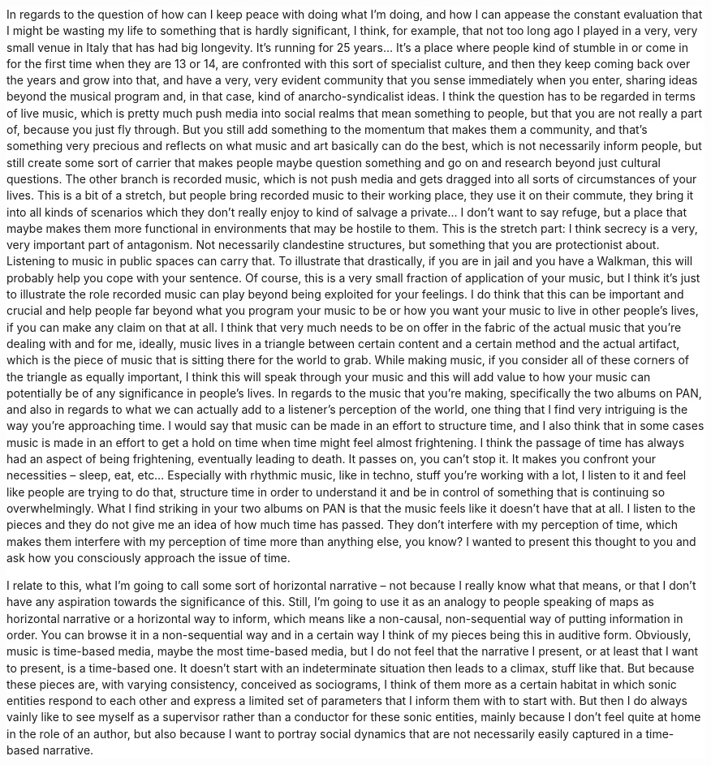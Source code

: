 In regards to the question of how can I keep peace with doing what I’m doing, and how I can appease the constant evaluation that I might be wasting my life to something that is hardly significant, I think, for example, that not too long ago I played in a very, very small venue in Italy that has had big longevity. It’s running for 25 years… It’s a place where people kind of stumble in or come in for the first time when they are 13 or 14, are confronted with this sort of specialist culture, and then they keep coming back over the years and grow into that, and have a very, very evident community that you sense immediately when you enter, sharing ideas beyond the musical program and, in that case, kind of anarcho-syndicalist ideas. I think the question has to be regarded in terms of live music, which is pretty much push media into social realms that mean something to people, but that you are not really a part of, because you just fly through. But you still add something to the momentum that makes them a community, and that’s something very precious and reflects on what music and art basically can do the best, which is not necessarily inform people, but still create some sort of carrier that makes people maybe question something and go on and research beyond just cultural questions.
The other branch is recorded music, which is not push media and gets dragged into all sorts of circumstances of your lives. This is a bit of a stretch, but people bring recorded music to their working place, they use it on their commute, they bring it into all kinds of scenarios which they don’t really enjoy to kind of salvage a private... I don’t want to say refuge, but a place that maybe makes them more functional in environments that may be hostile to them. This is the stretch part: I think secrecy is a very, very important part of antagonism. Not necessarily clandestine structures, but something that you are protectionist about.
Listening to music in public spaces can carry that. To illustrate that drastically, if you are in jail and you have a Walkman, this will probably help you cope with your sentence. Of course, this is a very small fraction of application of your music, but I think it’s just to illustrate the role recorded music can play beyond being exploited for your feelings. I do think that this can be important and crucial and help people far beyond what you program your music to be or how you want your music to live in other people’s lives, if you can make any claim on that at all.
I think that very much needs to be on offer in the fabric of the actual music that you’re dealing with and for me, ideally, music lives in a triangle between certain content and a certain method and the actual artifact, which is the piece of music that is sitting there for the world to grab. While making music, if you consider all of these corners of the triangle as equally important, I think this will speak through your music and this will add value to how your music can potentially be of any significance in people’s lives.
In regards to the music that you’re making, specifically the two albums on PAN, and also in regards to what we can actually add to a listener’s perception of the world, one thing that I find very intriguing is the way you’re approaching time. I would say that music can be made in an effort to structure time, and I also think that in some cases music is made in an effort to get a hold on time when time might feel almost frightening. I think the passage of time has always had an aspect of being frightening, eventually leading to death. It passes on, you can’t stop it. It makes you confront your necessities – sleep, eat, etc… Especially with rhythmic music, like in techno, stuff you’re working with a lot, I listen to it and feel like people are trying to do that, structure time in order to understand it and be in control of something that is continuing so overwhelmingly. What I find striking in your two albums on PAN is that the music feels like it doesn’t have that at all. I listen to the pieces and they do not give me an idea of how much time has passed. They don’t interfere with my perception of time, which makes them interfere with my perception of time more than anything else, you know? I wanted to present this thought to you and ask how you consciously approach the issue of time.

I relate to this, what I’m going to call some sort of horizontal narrative – not because I really know what that means, or that I don’t have any aspiration towards the significance of this. Still, I’m going to use it as an analogy to people speaking of maps as horizontal narrative or a horizontal way to inform, which means like a non-causal, non-sequential way of putting information in order. You can browse it in a non-sequential way and in a certain way I think of my pieces being this in auditive form. Obviously, music is time-based media, maybe the most time-based media, but I do not feel that the narrative I present, or at least that I want to present, is a time-based one.
It doesn’t start with an indeterminate situation then leads to a climax, stuff like that. But because these pieces are, with varying consistency, conceived as sociograms, I think of them more as a certain habitat in which sonic entities respond to each other and express a limited set of parameters that I inform them with to start with. But then I do always vainly like to see myself as a supervisor rather than a conductor for these sonic entities, mainly because I don’t feel quite at home in the role of an author, but also because I want to portray social dynamics that are not necessarily easily captured in a time-based narrative.